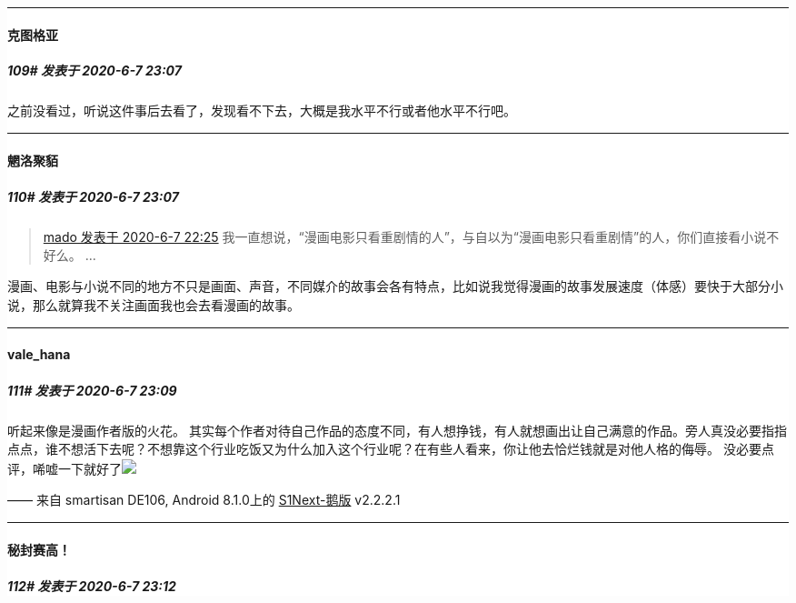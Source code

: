 



*****

####  克图格亚  
##### 109#       发表于 2020-6-7 23:07




之前没看过，听说这件事后去看了，发现看不下去，大概是我水平不行或者他水平不行吧。







*****

####  魍洛聚貊  
##### 110#       发表于 2020-6-7 23:07



<blockquote><a href="httphttps://bbs.saraba1st.com/2b/forum.php?mod=redirect&amp;goto=findpost&amp;pid=47714080&amp;ptid=1940166" target="_blank">mado 发表于 2020-6-7 22:25</a>
我一直想说，“漫画电影只看重剧情的人”，与自以为“漫画电影只看重剧情”的人，你们直接看小说不好么。 ...</blockquote>
漫画、电影与小说不同的地方不只是画面、声音，不同媒介的故事会各有特点，比如说我觉得漫画的故事发展速度（体感）要快于大部分小说，那么就算我不关注画面我也会去看漫画的故事。







*****

####  vale_hana  
##### 111#       发表于 2020-6-7 23:09




听起来像是漫画作者版的火花。
其实每个作者对待自己作品的态度不同，有人想挣钱，有人就想画出让自己满意的作品。旁人真没必要指指点点，谁不想活下去呢？不想靠这个行业吃饭又为什么加入这个行业呢？在有些人看来，你让他去恰烂钱就是对他人格的侮辱。
没必要点评，唏嘘一下就好了<img src="https://static.saraba1st.com/image/smiley/face2017/001.png" referrerpolicy="no-referrer">

—— 来自 smartisan DE106, Android 8.1.0上的 [S1Next-鹅版](https://github.com/ykrank/S1-Next/releases) v2.2.2.1







*****

####  秘封赛高！  
##### 112#       发表于 2020-6-7 23:12

